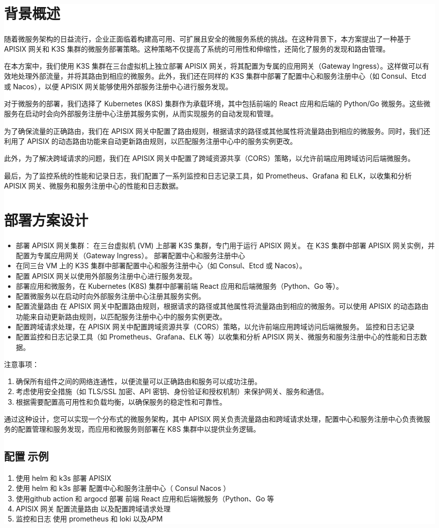 # 背景概述

随着微服务架构的日益流行，企业正面临着构建高可用、可扩展且安全的微服务系统的挑战。在这种背景下，本方案提出了一种基于 APISIX 网关和 K3S 集群的微服务部署策略。这种策略不仅提高了系统的可用性和伸缩性，还简化了服务的发现和路由管理。

在本方案中，我们使用 K3S 集群在三台虚拟机上独立部署 APISIX 网关，将其配置为专属的应用网关（Gateway Ingress）。这样做可以有效地处理外部流量，并将其路由到相应的微服务。此外，我们还在同样的 K3S 集群中部署了配置中心和服务注册中心（如 Consul、Etcd 或 Nacos），以便 APISIX 网关能够使用外部服务注册中心进行服务发现。

对于微服务的部署，我们选择了 Kubernetes (K8S) 集群作为承载环境，其中包括前端的 React 应用和后端的 Python/Go 微服务。这些微服务在启动时会向外部服务注册中心注册其服务实例，从而实现服务的自动发现和管理。

为了确保流量的正确路由，我们在 APISIX 网关中配置了路由规则，根据请求的路径或其他属性将流量路由到相应的微服务。同时，我们还利用了 APISIX 的动态路由功能来自动更新路由规则，以匹配服务注册中心中的服务实例更改。

此外，为了解决跨域请求的问题，我们在 APISIX 网关中配置了跨域资源共享（CORS）策略，以允许前端应用跨域访问后端微服务。

最后，为了监控系统的性能和记录日志，我们配置了一系列监控和日志记录工具，如 Prometheus、Grafana 和 ELK，以收集和分析 APISIX 网关、微服务和服务注册中心的性能和日志数据。


# 部署方案设计

- 部署 APISIX 网关集群： 
  在三台虚拟机 (VM) 上部署 K3S 集群，专门用于运行 APISIX 网关。
  在 K3S 集群中部署 APISIX 网关实例，并配置为专属应用网关（Gateway Ingress）。
部署配置中心和服务注册中心
- 在同三台 VM 上的 K3S 集群中部署配置中心和服务注册中心（如 Consul、Etcd 或 Nacos）。
- 配置 APISIX 网关以使用外部服务注册中心进行服务发现。
- 部署应用和微服务，在 Kubernetes (K8S) 集群中部署前端 React 应用和后端微服务（Python、Go 等）。
- 配置微服务以在启动时向外部服务注册中心注册其服务实例。
- 配置流量路由 在 APISIX 网关中配置路由规则，根据请求的路径或其他属性将流量路由到相应的微服务。可以使用 APISIX 的动态路由功能来自动更新路由规则，以匹配服务注册中心中的服务实例更改。
- 配置跨域请求处理，在 APISIX 网关中配置跨域资源共享（CORS）策略，以允许前端应用跨域访问后端微服务。
监控和日志记录
- 配置监控和日志记录工具（如 Prometheus、Grafana、ELK 等）以收集和分析 APISIX 网关、微服务和服务注册中心的性能和日志数据。

注意事项：

1. 确保所有组件之间的网络连通性，以便流量可以正确路由和服务可以成功注册。
2. 考虑使用安全措施（如 TLS/SSL 加密、API 密钥、身份验证和授权机制）来保护网关、服务和通信。
3. 根据需要配置高可用性和负载均衡，以确保服务的稳定性和可靠性。

通过这种设计，您可以实现一个分布式的微服务架构，其中 APISIX 网关负责流量路由和跨域请求处理，配置中心和服务注册中心负责微服务的配置管理和服务发现，而应用和微服务则部署在 K8S 集群中以提供业务逻辑。


## 配置 示例 

1.  使用 helm 和 k3s 部署  APISIX
2.  使用 helm 和 k3s  部署 配置中心和服务注册中心（ Consul Nacos  ）
3.  使用github action 和 argocd 部署 前端 React 应用和后端微服务（Python、Go 等
4.  APISIX 网关 配置流量路由 以及配置跨域请求处理
5.  监控和日志 使用 prometheus 和 loki 以及APM 


